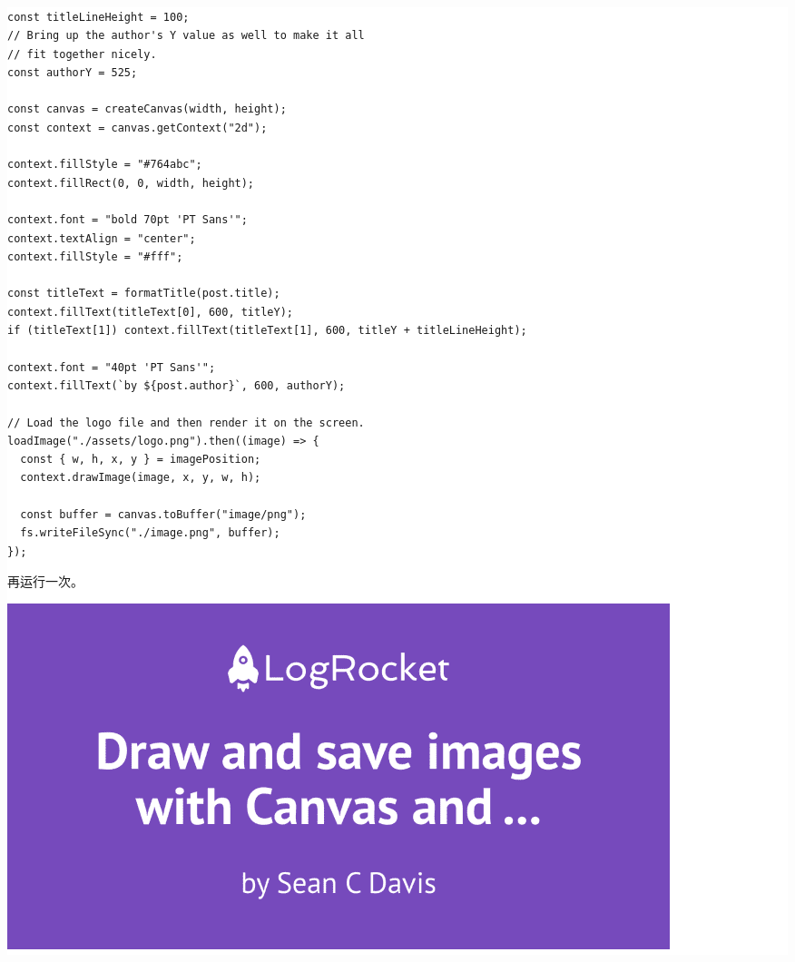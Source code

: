```
const titleLineHeight = 100;
// Bring up the author's Y value as well to make it all
// fit together nicely.
const authorY = 525;

const canvas = createCanvas(width, height);
const context = canvas.getContext("2d");

context.fillStyle = "#764abc";
context.fillRect(0, 0, width, height);

context.font = "bold 70pt 'PT Sans'";
context.textAlign = "center";
context.fillStyle = "#fff";

const titleText = formatTitle(post.title);
context.fillText(titleText[0], 600, titleY);
if (titleText[1]) context.fillText(titleText[1], 600, titleY + titleLineHeight);

context.font = "40pt 'PT Sans'";
context.fillText(`by ${post.author}`, 600, authorY);

// Load the logo file and then render it on the screen.
loadImage("./assets/logo.png").then((image) => {
  const { w, h, x, y } = imagePosition;
  context.drawImage(image, x, y, w, h);

  const buffer = canvas.toBuffer("image/png");
  fs.writeFileSync("./image.png", buffer);
});

```

再运行一次。

![Logo Added](img/a2fa8daf0ca6f0a0c674ff4c84eb7800.png)
